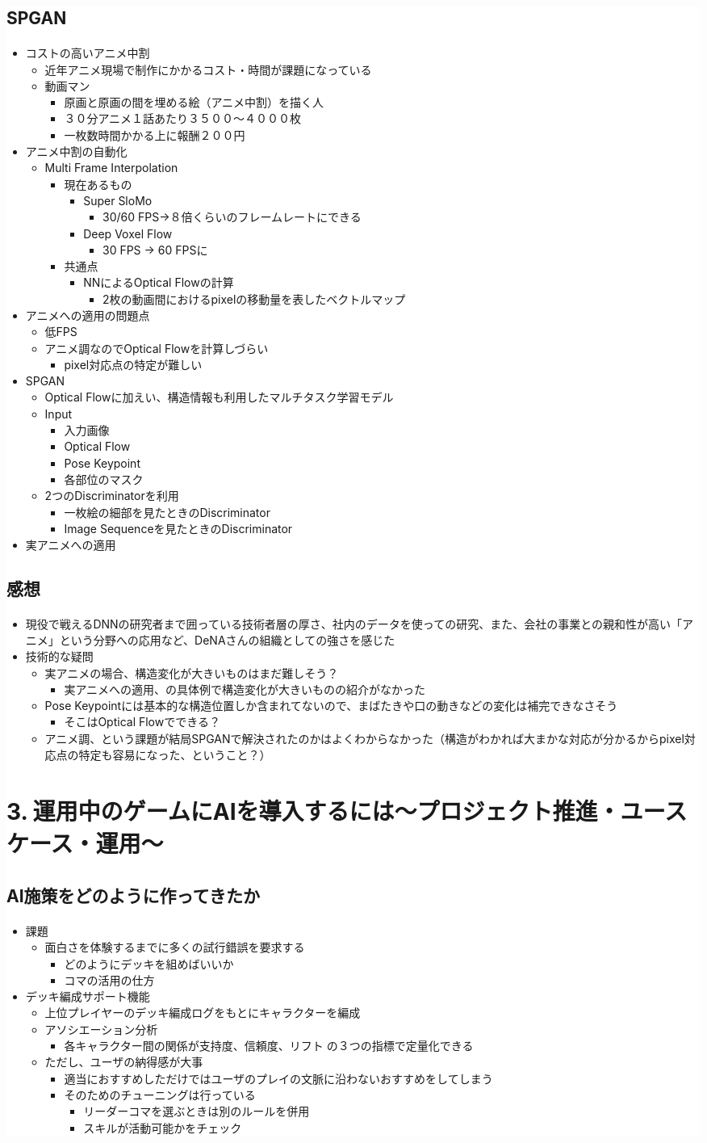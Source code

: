 ## SPGAN

* コストの高いアニメ中割
    * 近年アニメ現場で制作にかかるコスト・時間が課題になっている
    * 動画マン
        * 原画と原画の間を埋める絵（アニメ中割）を描く人
        * ３０分アニメ１話あたり３５００〜４０００枚
        * 一枚数時間かかる上に報酬２００円
* アニメ中割の自動化
    * Multi Frame Interpolation
        * 現在あるもの
            * Super SloMo
                * 30/60 FPS→８倍くらいのフレームレートにできる
            * Deep Voxel Flow
                * 30 FPS → 60 FPSに
        * 共通点
            * NNによるOptical Flowの計算
                * 2枚の動画間におけるpixelの移動量を表したベクトルマップ
* アニメへの適用の問題点
    * 低FPS
    * アニメ調なのでOptical Flowを計算しづらい
        * pixel対応点の特定が難しい
* SPGAN
    * Optical Flowに加えい、構造情報も利用したマルチタスク学習モデル
    * Input
        * 入力画像
        * Optical Flow
        * Pose Keypoint
        * 各部位のマスク
    * 2つのDiscriminatorを利用
        * 一枚絵の細部を見たときのDiscriminator
        * Image Sequenceを見たときのDiscriminator
* 実アニメへの適用

## 感想

* 現役で戦えるDNNの研究者まで囲っている技術者層の厚さ、社内のデータを使っての研究、また、会社の事業との親和性が高い「アニメ」という分野への応用など、DeNAさんの組織としての強さを感じた
* 技術的な疑問
    * 実アニメの場合、構造変化が大きいものはまだ難しそう？
        * 実アニメへの適用、の具体例で構造変化が大きいものの紹介がなかった
    * Pose Keypointには基本的な構造位置しか含まれてないので、まばたきや口の動きなどの変化は補完できなさそう
        * そこはOptical Flowでできる？
    * アニメ調、という課題が結局SPGANで解決されたのかはよくわからなかった（構造がわかれば大まかな対応が分かるからpixel対応点の特定も容易になった、ということ？）

# 3. 運用中のゲームにAIを導入するには〜プロジェクト推進・ユースケース・運用〜

## AI施策をどのように作ってきたか

* 課題
    * 面白さを体験するまでに多くの試行錯誤を要求する
        * どのようにデッキを組めばいいか
        * コマの活用の仕方
* デッキ編成サポート機能
    * 上位プレイヤーのデッキ編成ログをもとにキャラクターを編成
    * アソシエーション分析
        * 各キャラクター間の関係が支持度、信頼度、リフト の３つの指標で定量化できる
    * ただし、ユーザの納得感が大事
        * 適当におすすめしただけではユーザのプレイの文脈に沿わないおすすめをしてしまう
        * そのためのチューニングは行っている
            * リーダーコマを選ぶときは別のルールを併用
            * スキルが活動可能かをチェック